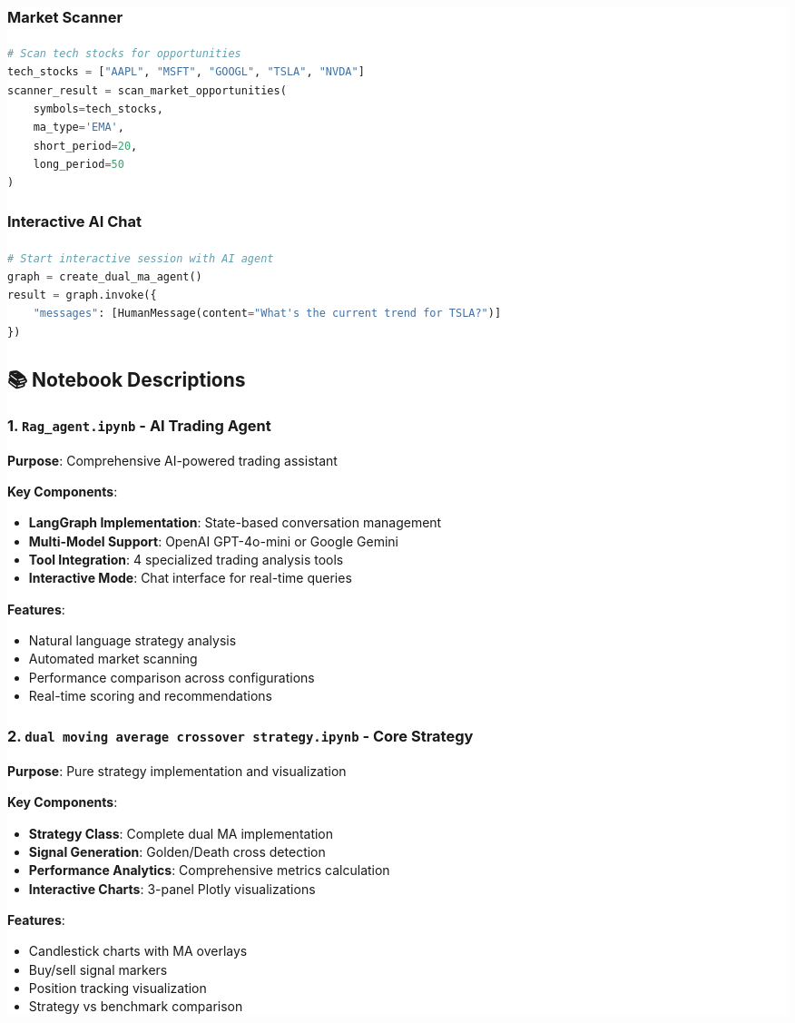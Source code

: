 ### Market Scanner

```python
# Scan tech stocks for opportunities
tech_stocks = ["AAPL", "MSFT", "GOOGL", "TSLA", "NVDA"]
scanner_result = scan_market_opportunities(
    symbols=tech_stocks,
    ma_type='EMA',
    short_period=20,
    long_period=50
)
```

### Interactive AI Chat

```python
# Start interactive session with AI agent
graph = create_dual_ma_agent()
result = graph.invoke({
    "messages": [HumanMessage(content="What's the current trend for TSLA?")]
})
```

## 📚 Notebook Descriptions

### 1. `Rag_agent.ipynb` - AI Trading Agent

**Purpose**: Comprehensive AI-powered trading assistant

**Key Components**:
- **LangGraph Implementation**: State-based conversation management
- **Multi-Model Support**: OpenAI GPT-4o-mini or Google Gemini
- **Tool Integration**: 4 specialized trading analysis tools
- **Interactive Mode**: Chat interface for real-time queries

**Features**:
- Natural language strategy analysis
- Automated market scanning
- Performance comparison across configurations
- Real-time scoring and recommendations

### 2. `dual moving average crossover strategy.ipynb` - Core Strategy

**Purpose**: Pure strategy implementation and visualization

**Key Components**:
- **Strategy Class**: Complete dual MA implementation
- **Signal Generation**: Golden/Death cross detection
- **Performance Analytics**: Comprehensive metrics calculation
- **Interactive Charts**: 3-panel Plotly visualizations

**Features**:
- Candlestick charts with MA overlays
- Buy/sell signal markers
- Position tracking visualization
- Strategy vs benchmark comparison
